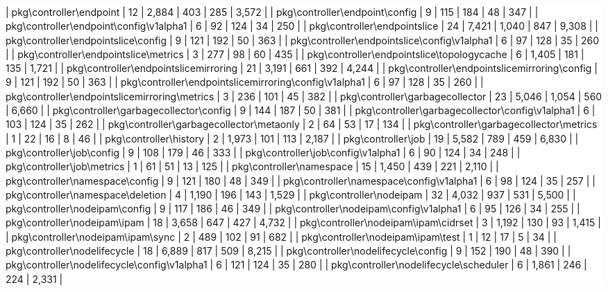 | pkg\\controller\\endpoint | 12 | 2,884 | 403 | 285 | 3,572 |
| pkg\\controller\\endpoint\\config | 9 | 115 | 184 | 48 | 347 |
| pkg\\controller\\endpoint\\config\\v1alpha1 | 6 | 92 | 124 | 34 | 250 |
| pkg\\controller\\endpointslice | 24 | 7,421 | 1,040 | 847 | 9,308 |
| pkg\\controller\\endpointslice\\config | 9 | 121 | 192 | 50 | 363 |
| pkg\\controller\\endpointslice\\config\\v1alpha1 | 6 | 97 | 128 | 35 | 260 |
| pkg\\controller\\endpointslice\\metrics | 3 | 277 | 98 | 60 | 435 |
| pkg\\controller\\endpointslice\\topologycache | 6 | 1,405 | 181 | 135 | 1,721 |
| pkg\\controller\\endpointslicemirroring | 21 | 3,191 | 661 | 392 | 4,244 |
| pkg\\controller\\endpointslicemirroring\\config | 9 | 121 | 192 | 50 | 363 |
| pkg\\controller\\endpointslicemirroring\\config\\v1alpha1 | 6 | 97 | 128 | 35 | 260 |
| pkg\\controller\\endpointslicemirroring\\metrics | 3 | 236 | 101 | 45 | 382 |
| pkg\\controller\\garbagecollector | 23 | 5,046 | 1,054 | 560 | 6,660 |
| pkg\\controller\\garbagecollector\\config | 9 | 144 | 187 | 50 | 381 |
| pkg\\controller\\garbagecollector\\config\\v1alpha1 | 6 | 103 | 124 | 35 | 262 |
| pkg\\controller\\garbagecollector\\metaonly | 2 | 64 | 53 | 17 | 134 |
| pkg\\controller\\garbagecollector\\metrics | 1 | 22 | 16 | 8 | 46 |
| pkg\\controller\\history | 2 | 1,973 | 101 | 113 | 2,187 |
| pkg\\controller\\job | 19 | 5,582 | 789 | 459 | 6,830 |
| pkg\\controller\\job\\config | 9 | 108 | 179 | 46 | 333 |
| pkg\\controller\\job\\config\\v1alpha1 | 6 | 90 | 124 | 34 | 248 |
| pkg\\controller\\job\\metrics | 1 | 61 | 51 | 13 | 125 |
| pkg\\controller\\namespace | 15 | 1,450 | 439 | 221 | 2,110 |
| pkg\\controller\\namespace\\config | 9 | 121 | 180 | 48 | 349 |
| pkg\\controller\\namespace\\config\\v1alpha1 | 6 | 98 | 124 | 35 | 257 |
| pkg\\controller\\namespace\\deletion | 4 | 1,190 | 196 | 143 | 1,529 |
| pkg\\controller\\nodeipam | 32 | 4,032 | 937 | 531 | 5,500 |
| pkg\\controller\\nodeipam\\config | 9 | 117 | 186 | 46 | 349 |
| pkg\\controller\\nodeipam\\config\\v1alpha1 | 6 | 95 | 126 | 34 | 255 |
| pkg\\controller\\nodeipam\\ipam | 18 | 3,658 | 647 | 427 | 4,732 |
| pkg\\controller\\nodeipam\\ipam\\cidrset | 3 | 1,192 | 130 | 93 | 1,415 |
| pkg\\controller\\nodeipam\\ipam\\sync | 2 | 489 | 102 | 91 | 682 |
| pkg\\controller\\nodeipam\\ipam\\test | 1 | 12 | 17 | 5 | 34 |
| pkg\\controller\\nodelifecycle | 18 | 6,889 | 817 | 509 | 8,215 |
| pkg\\controller\\nodelifecycle\\config | 9 | 152 | 190 | 48 | 390 |
| pkg\\controller\\nodelifecycle\\config\\v1alpha1 | 6 | 121 | 124 | 35 | 280 |
| pkg\\controller\\nodelifecycle\\scheduler | 6 | 1,861 | 246 | 224 | 2,331 |